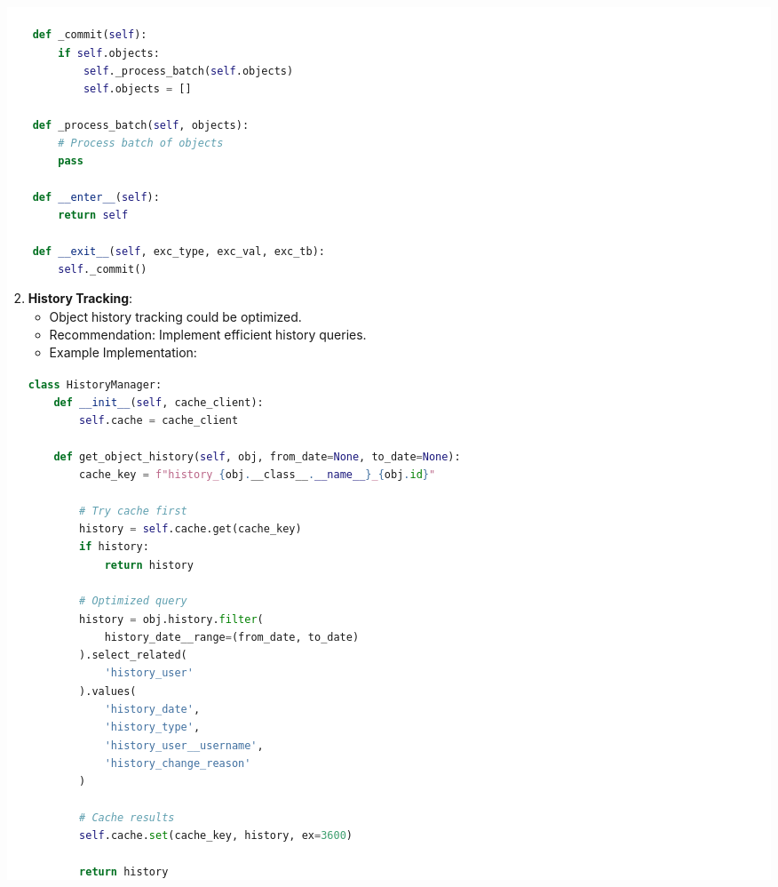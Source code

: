    ```python
       
       def _commit(self):
           if self.objects:
               self._process_batch(self.objects)
               self.objects = []
       
       def _process_batch(self, objects):
           # Process batch of objects
           pass
       
       def __enter__(self):
           return self
       
       def __exit__(self, exc_type, exc_val, exc_tb):
           self._commit()
   ```

2. **History Tracking**:
   - Object history tracking could be optimized.
   - Recommendation: Implement efficient history queries.
   - Example Implementation:
   ```python
   class HistoryManager:
       def __init__(self, cache_client):
           self.cache = cache_client
       
       def get_object_history(self, obj, from_date=None, to_date=None):
           cache_key = f"history_{obj.__class__.__name__}_{obj.id}"
           
           # Try cache first
           history = self.cache.get(cache_key)
           if history:
               return history
           
           # Optimized query
           history = obj.history.filter(
               history_date__range=(from_date, to_date)
           ).select_related(
               'history_user'
           ).values(
               'history_date',
               'history_type',
               'history_user__username',
               'history_change_reason'
           )
           
           # Cache results
           self.cache.set(cache_key, history, ex=3600)
           
           return history
   ```

